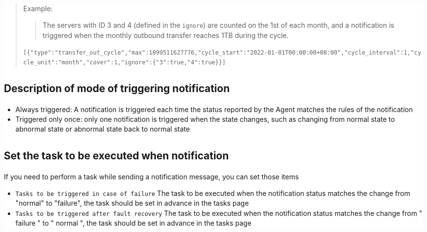 >Example:  
>>The servers with ID 3 and 4 (defined in the `ignore`) are counted on the 1st of each month, and a notification is triggered when the monthly outbound transfer reaches 1TB during the cycle.  
>
> `[{"type":"transfer_out_cycle","max":1099511627776,"cycle_start":"2022-01-01T00:00:00+08:00","cycle_interval":1,"cycle_unit":"month","cover":1,"ignore":{"3":true,"4":true}}]`

 ## Description of mode of triggering notification
- Always triggered: A notification is triggered each time the status reported by the Agent matches the rules of the notification  
- Triggered only once: only one notification is triggered when the state changes, such as changing from normal state to abnormal state or abnormal state back to normal state  

## Set the task to be executed when notification  
If you need to perform a task while sending a notification message, you can set those items  
+ `Tasks to be triggered in case of failure` The task to be executed when the notification status matches the change from "normal" to "failure", the task should be set in advance in the tasks page  
+ `Tasks to be triggered after fault recovery` The task to be executed when the notification status matches the change from " failure " to " normal ", the task should be set in advance in the tasks page
